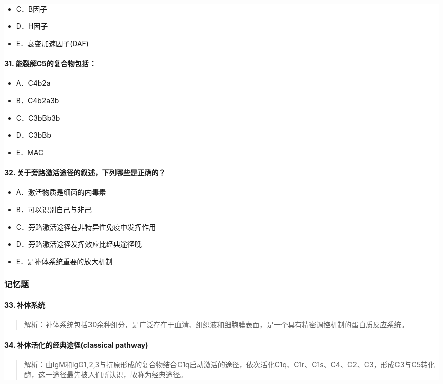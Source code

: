 * C．B因子

* D．H因子

* E．衰变加速因子(DAF)







#### 31. 能裂解C5的复合物包括：

* A．C4b2a

* B．C4b2a3b

* C．C3bBb3b

* D．C3bBb

* E．MAC







#### 32. 关于旁路激活途径的叙述，下列哪些是正确的？

* A．激活物质是细菌的内毒素

* B．可以识别自己与非己

* C．旁路激活途径在非特异性免疫中发挥作用

* D．旁路激活途径发挥效应比经典途径晚

* E．是补体系统重要的放大机制











### 记忆题

#### 33. 补体系统

> 解析：补体系统包括30余种组分，是广泛存在于血清、组织液和细胞膜表面，是一个具有精密调控机制的蛋白质反应系统。







#### 34. 补体活化的经典途径(classical pathway)

> 解析：由IgM和IgG1,2,3与抗原形成的复合物结合C1q启动激活的途径，依次活化C1q、C1r、C1s、C4、C2、C3，形成C3与C5转化酶，这一途径最先被人们所认识，故称为经典途径。




